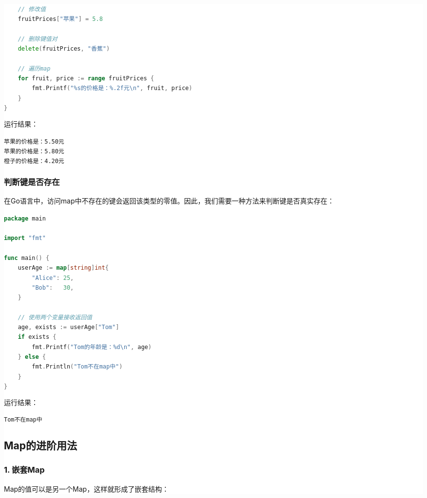 ```go
    // 修改值
    fruitPrices["苹果"] = 5.8
    
    // 删除键值对
    delete(fruitPrices, "香蕉")
    
    // 遍历map
    for fruit, price := range fruitPrices {
        fmt.Printf("%s的价格是：%.2f元\n", fruit, price)
    }
}
```
运行结果：
```
苹果的价格是：5.50元
苹果的价格是：5.80元
橙子的价格是：4.20元
```

### **判断键是否存在**
在Go语言中，访问map中不存在的键会返回该类型的零值。因此，我们需要一种方法来判断键是否真实存在：

```go
package main

import "fmt"

func main() {
    userAge := map[string]int{
        "Alice": 25,
        "Bob":   30,
    }
    
    // 使用两个变量接收返回值
    age, exists := userAge["Tom"]
    if exists {
        fmt.Printf("Tom的年龄是：%d\n", age)
    } else {
        fmt.Println("Tom不在map中")
    }
}
```
运行结果：
```
Tom不在map中
```

## **Map的进阶用法**

### **1. 嵌套Map**
Map的值可以是另一个Map，这样就形成了嵌套结构：
